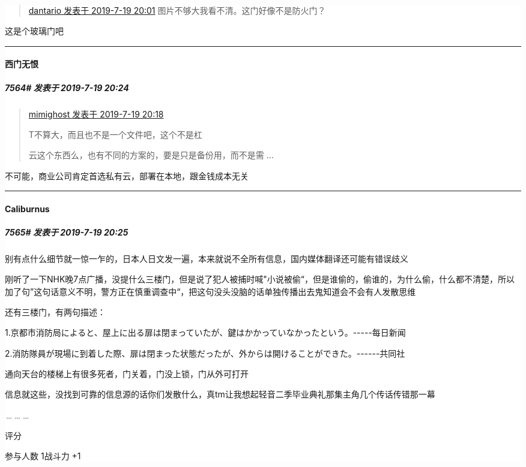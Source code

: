 

<blockquote><a href="httphttps://bbs.saraba1st.com/2b/forum.php?mod=redirect&amp;goto=findpost&amp;pid=44585713&amp;ptid=1847593" target="_blank">dantario 发表于 2019-7-19 20:01</a>
图片不够大我看不清。这门好像不是防火门？</blockquote>
这是个玻璃门吧







*****

####  西门无恨  
##### 7564#       发表于 2019-7-19 20:24



<blockquote><a href="httphttps://bbs.saraba1st.com/2b/forum.php?mod=redirect&amp;goto=findpost&amp;pid=44585887&amp;ptid=1847593" target="_blank">mimighost 发表于 2019-7-19 20:18</a>

T不算大，而且也不是一个文件吧，这个不是杠


云这个东西么，也有不同的方案的，要是只是备份用，而不是需 ...</blockquote>
不可能，商业公司肯定首选私有云，部署在本地，跟金钱成本无关







*****

####  Caliburnus  
##### 7565#       发表于 2019-7-19 20:25




别有点什么细节就一惊一乍的，日本人日文发一遍，本来就说不全所有信息，国内媒体翻译还可能有错误歧义

刚听了一下NHK晚7点广播，没提什么三楼门，但是说了犯人被捕时喊"小说被偷“，但是谁偷的，偷谁的，为什么偷，什么都不清楚，所以加了句”这句话意义不明，警方正在慎重调查中“，把这句没头没脑的话单独传播出去鬼知道会不会有人发散思维

还有三楼门，有两句描述：

1.京都市消防局によると、屋上に出る扉は閉まっていたが、鍵はかかっていなかったという。-----每日新闻

2.消防隊員が現場に到着した際、扉は閉まった状態だったが、外からは開けることができた。------共同社

通向天台的楼梯上有很多死者，门关着，门没上锁，门从外可打开

信息就这些，没找到可靠的信息源的话你们发散什么，真tm让我想起轻音二季毕业典礼那集主角几个传话传错那一幕



﹍﹍﹍

评分





 参与人数 1战斗力 +1
